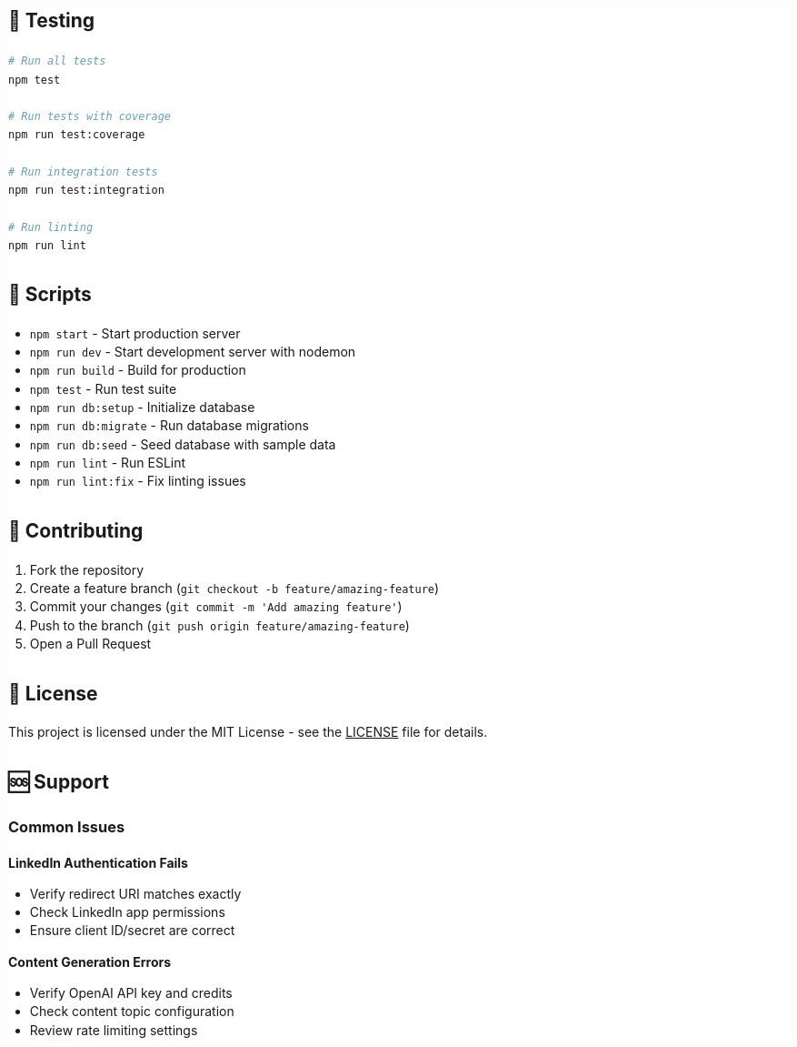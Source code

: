## 🧪 Testing

```bash
# Run all tests
npm test

# Run tests with coverage
npm run test:coverage

# Run integration tests
npm run test:integration

# Run linting
npm run lint
```

## 📝 Scripts

- `npm start` - Start production server
- `npm run dev` - Start development server with nodemon
- `npm run build` - Build for production
- `npm test` - Run test suite
- `npm run db:setup` - Initialize database
- `npm run db:migrate` - Run database migrations
- `npm run db:seed` - Seed database with sample data
- `npm run lint` - Run ESLint
- `npm run lint:fix` - Fix linting issues

## 🤝 Contributing

1. Fork the repository
2. Create a feature branch (`git checkout -b feature/amazing-feature`)
3. Commit your changes (`git commit -m 'Add amazing feature'`)
4. Push to the branch (`git push origin feature/amazing-feature`)
5. Open a Pull Request

## 📄 License

This project is licensed under the MIT License - see the [LICENSE](LICENSE) file for details.

## 🆘 Support

### Common Issues

**LinkedIn Authentication Fails**
- Verify redirect URI matches exactly
- Check LinkedIn app permissions
- Ensure client ID/secret are correct

**Content Generation Errors**
- Verify OpenAI API key and credits
- Check content topic configuration
- Review rate limiting settings
